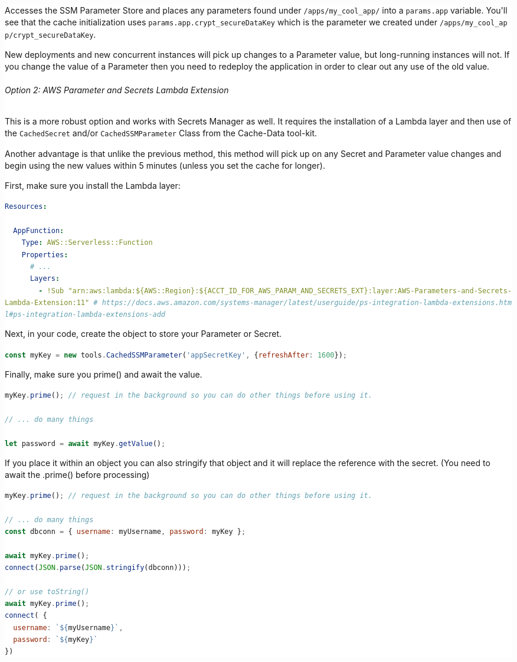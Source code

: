 Accesses the SSM Parameter Store and places any parameters found under `/apps/my_cool_app/` into a `params.app` variable. You'll see that the cache initialization uses `params.app.crypt_secureDataKey` which is the parameter we created under `/apps/my_cool_app/crypt_secureDataKey`.

New deployments and new concurrent instances will pick up changes to a Parameter value, but long-running instances will not. If you change the value of a Parameter then you need to redeploy the application in order to clear out any use of the old value.

###### Option 2: AWS Parameter and Secrets Lambda Extension

This is a more robust option and works with Secrets Manager as well. It requires the installation of a Lambda layer and then use of the `CachedSecret` and/or `CachedSSMParameter` Class from the Cache-Data tool-kit.

Another advantage is that unlike the previous method, this method will pick up on any Secret and Parameter value changes and begin using the new values within 5 minutes (unless you set the cache for longer).

First, make sure you install the Lambda layer:

```yaml
Resources:

  AppFunction:
    Type: AWS::Serverless::Function
    Properties:
      # ...
      Layers:
        - !Sub "arn:aws:lambda:${AWS::Region}:${ACCT_ID_FOR_AWS_PARAM_AND_SECRETS_EXT}:layer:AWS-Parameters-and-Secrets-Lambda-Extension:11" # https://docs.aws.amazon.com/systems-manager/latest/userguide/ps-integration-lambda-extensions.html#ps-integration-lambda-extensions-add
```

Next, in your code, create the object to store your Parameter or Secret.

```javascript
const myKey = new tools.CachedSSMParameter('appSecretKey', {refreshAfter: 1600});
```

Finally, make sure you prime() and await the value.

```javascript
myKey.prime(); // request in the background so you can do other things before using it.

// ... do many things

let password = await myKey.getValue();
```

If you place it within an object you can also stringify that object and it will replace the reference with the secret. (You need to await the .prime() before processing)

```javascript
myKey.prime(); // request in the background so you can do other things before using it.

// ... do many things
const dbconn = { username: myUsername, password: myKey };

await myKey.prime();
connect(JSON.parse(JSON.stringify(dbconn)));

// or use toString()
await myKey.prime();
connect( {
  username: `${myUsername}`,
  password: `${myKey}`
})
```
